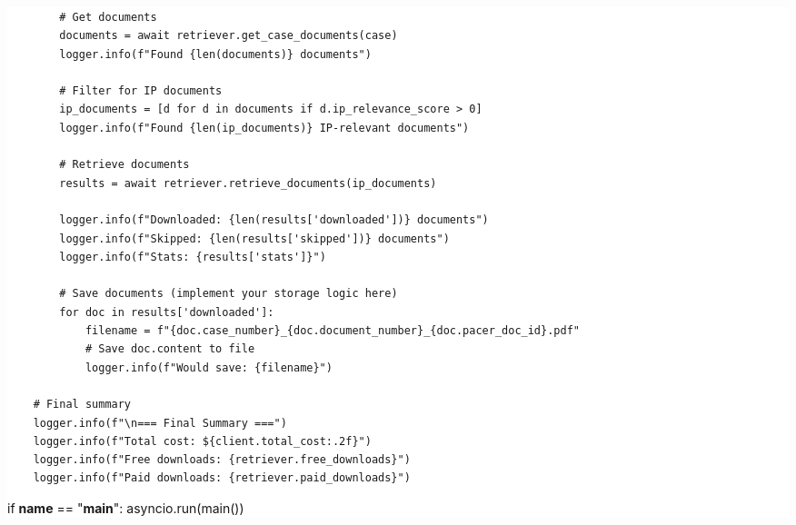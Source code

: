             # Get documents
            documents = await retriever.get_case_documents(case)
            logger.info(f"Found {len(documents)} documents")
            
            # Filter for IP documents
            ip_documents = [d for d in documents if d.ip_relevance_score > 0]
            logger.info(f"Found {len(ip_documents)} IP-relevant documents")
            
            # Retrieve documents
            results = await retriever.retrieve_documents(ip_documents)
            
            logger.info(f"Downloaded: {len(results['downloaded'])} documents")
            logger.info(f"Skipped: {len(results['skipped'])} documents")
            logger.info(f"Stats: {results['stats']}")
            
            # Save documents (implement your storage logic here)
            for doc in results['downloaded']:
                filename = f"{doc.case_number}_{doc.document_number}_{doc.pacer_doc_id}.pdf"
                # Save doc.content to file
                logger.info(f"Would save: {filename}")
        
        # Final summary
        logger.info(f"\n=== Final Summary ===")
        logger.info(f"Total cost: ${client.total_cost:.2f}")
        logger.info(f"Free downloads: {retriever.free_downloads}")
        logger.info(f"Paid downloads: {retriever.paid_downloads}")


if __name__ == "__main__":
    asyncio.run(main())
